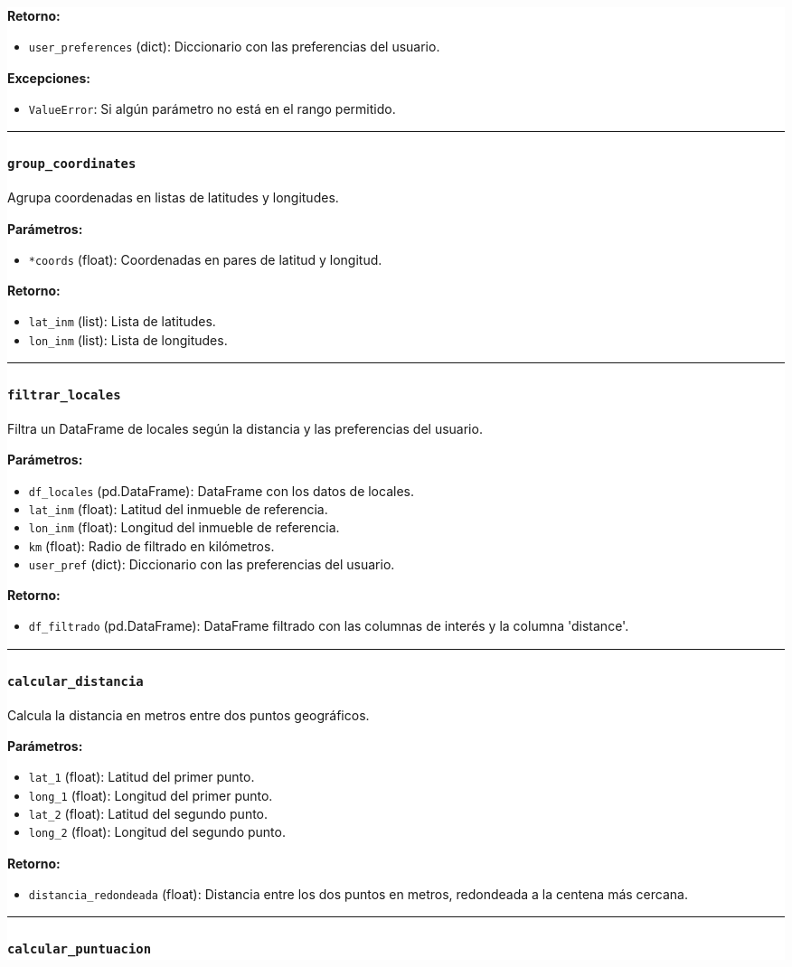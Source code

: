 **Retorno:**
- `user_preferences` (dict): Diccionario con las preferencias del usuario.

**Excepciones:**
- `ValueError`: Si algún parámetro no está en el rango permitido.

---

### `group_coordinates`

Agrupa coordenadas en listas de latitudes y longitudes.

**Parámetros:**
- `*coords` (float): Coordenadas en pares de latitud y longitud.

**Retorno:**
- `lat_inm` (list): Lista de latitudes.
- `lon_inm` (list): Lista de longitudes.

---

### `filtrar_locales`

Filtra un DataFrame de locales según la distancia y las preferencias del usuario.

**Parámetros:**
- `df_locales` (pd.DataFrame): DataFrame con los datos de locales.
- `lat_inm` (float): Latitud del inmueble de referencia.
- `lon_inm` (float): Longitud del inmueble de referencia.
- `km` (float): Radio de filtrado en kilómetros.
- `user_pref` (dict): Diccionario con las preferencias del usuario.

**Retorno:**
- `df_filtrado` (pd.DataFrame): DataFrame filtrado con las columnas de interés y la columna 'distance'.

---

### `calcular_distancia`

Calcula la distancia en metros entre dos puntos geográficos.

**Parámetros:**
- `lat_1` (float): Latitud del primer punto.
- `long_1` (float): Longitud del primer punto.
- `lat_2` (float): Latitud del segundo punto.
- `long_2` (float): Longitud del segundo punto.

**Retorno:**
- `distancia_redondeada` (float): Distancia entre los dos puntos en metros, redondeada a la centena más cercana.

---

### `calcular_puntuacion`
